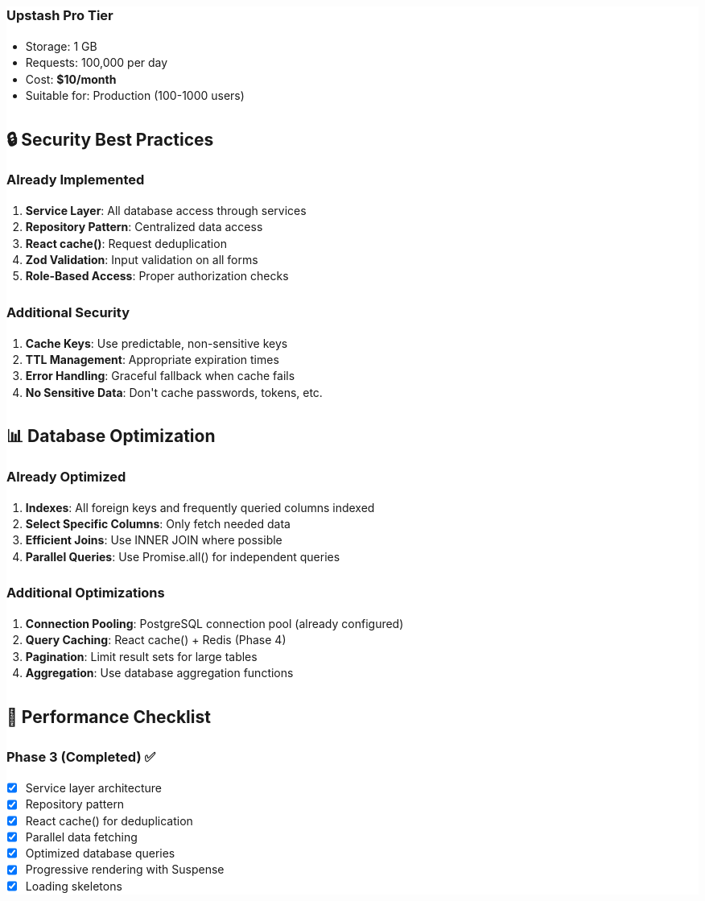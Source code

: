 ### Upstash Pro Tier
- Storage: 1 GB
- Requests: 100,000 per day
- Cost: **$10/month**
- Suitable for: Production (100-1000 users)

## 🔒 Security Best Practices

### Already Implemented

1. **Service Layer**: All database access through services
2. **Repository Pattern**: Centralized data access
3. **React cache()**: Request deduplication
4. **Zod Validation**: Input validation on all forms
5. **Role-Based Access**: Proper authorization checks

### Additional Security

1. **Cache Keys**: Use predictable, non-sensitive keys
2. **TTL Management**: Appropriate expiration times
3. **Error Handling**: Graceful fallback when cache fails
4. **No Sensitive Data**: Don't cache passwords, tokens, etc.

## 📊 Database Optimization

### Already Optimized

1. **Indexes**: All foreign keys and frequently queried columns indexed
2. **Select Specific Columns**: Only fetch needed data
3. **Efficient Joins**: Use INNER JOIN where possible
4. **Parallel Queries**: Use Promise.all() for independent queries

### Additional Optimizations

1. **Connection Pooling**: PostgreSQL connection pool (already configured)
2. **Query Caching**: React cache() + Redis (Phase 4)
3. **Pagination**: Limit result sets for large tables
4. **Aggregation**: Use database aggregation functions

## 🎯 Performance Checklist

### Phase 3 (Completed) ✅
- [x] Service layer architecture
- [x] Repository pattern
- [x] React cache() for deduplication
- [x] Parallel data fetching
- [x] Optimized database queries
- [x] Progressive rendering with Suspense
- [x] Loading skeletons
